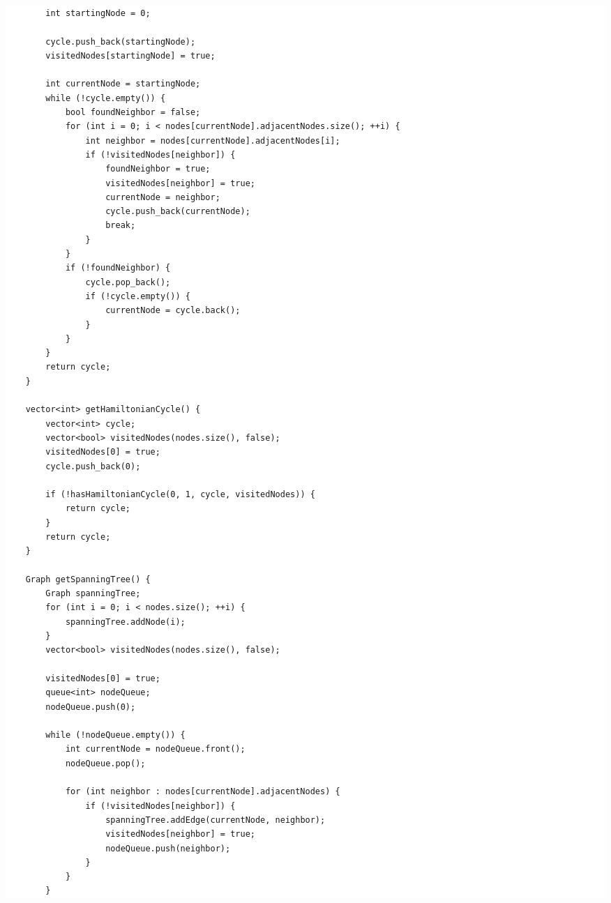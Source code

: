 ```С++
        int startingNode = 0;

        cycle.push_back(startingNode);
        visitedNodes[startingNode] = true;

        int currentNode = startingNode;
        while (!cycle.empty()) {
            bool foundNeighbor = false;
            for (int i = 0; i < nodes[currentNode].adjacentNodes.size(); ++i) {
                int neighbor = nodes[currentNode].adjacentNodes[i];
                if (!visitedNodes[neighbor]) {
                    foundNeighbor = true;
                    visitedNodes[neighbor] = true;
                    currentNode = neighbor;
                    cycle.push_back(currentNode);
                    break;
                }
            }
            if (!foundNeighbor) {
                cycle.pop_back();
                if (!cycle.empty()) {
                    currentNode = cycle.back();
                }
            }
        }
        return cycle;
    }

    vector<int> getHamiltonianCycle() {
        vector<int> cycle;
        vector<bool> visitedNodes(nodes.size(), false);
        visitedNodes[0] = true;
        cycle.push_back(0);

        if (!hasHamiltonianCycle(0, 1, cycle, visitedNodes)) {
            return cycle;
        }
        return cycle;
    }

    Graph getSpanningTree() {
        Graph spanningTree;
        for (int i = 0; i < nodes.size(); ++i) {
            spanningTree.addNode(i);
        }
        vector<bool> visitedNodes(nodes.size(), false);

        visitedNodes[0] = true;
        queue<int> nodeQueue;
        nodeQueue.push(0);

        while (!nodeQueue.empty()) {
            int currentNode = nodeQueue.front();
            nodeQueue.pop();

            for (int neighbor : nodes[currentNode].adjacentNodes) {
                if (!visitedNodes[neighbor]) {
                    spanningTree.addEdge(currentNode, neighbor);
                    visitedNodes[neighbor] = true;
                    nodeQueue.push(neighbor);
                }
            }
        }
```